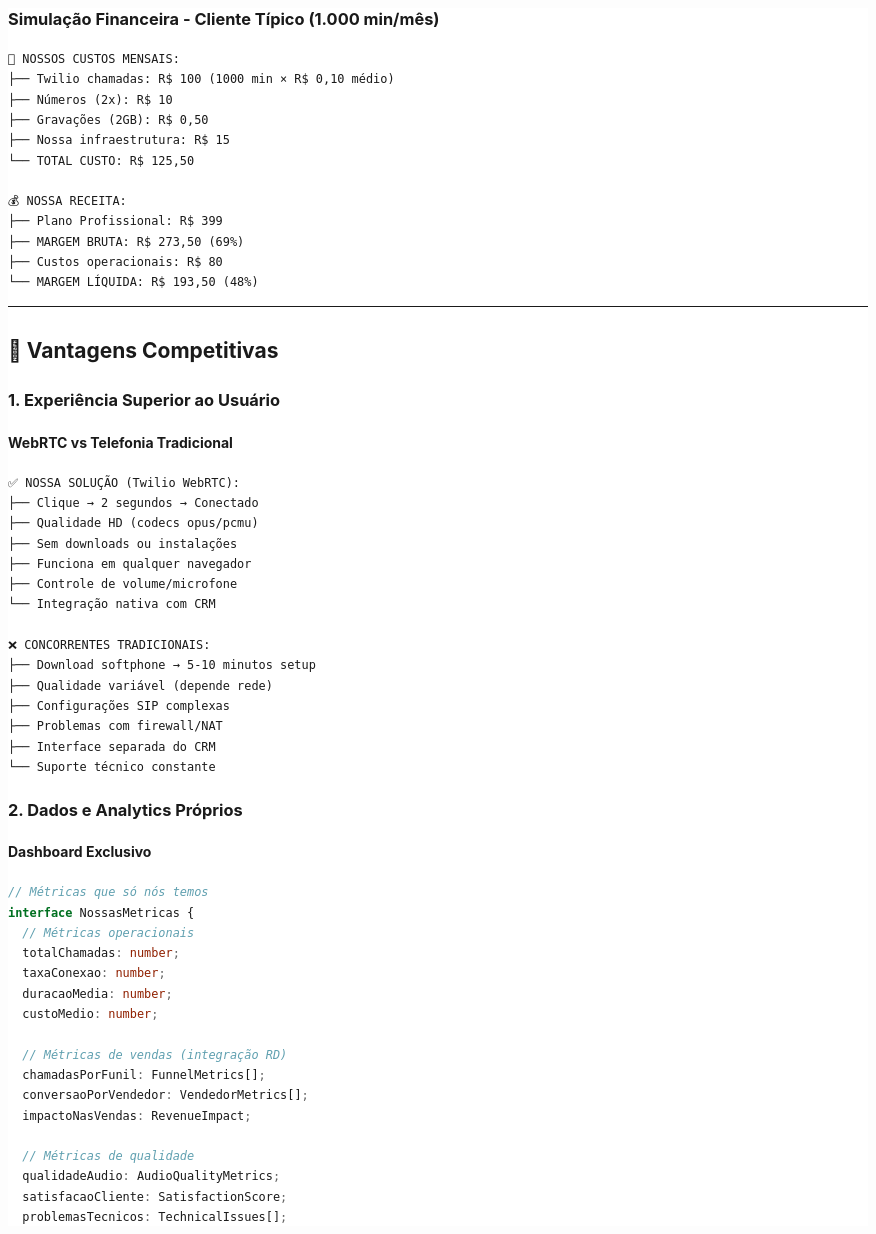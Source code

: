### **Simulação Financeira - Cliente Típico (1.000 min/mês)**
```
💸 NOSSOS CUSTOS MENSAIS:
├── Twilio chamadas: R$ 100 (1000 min × R$ 0,10 médio)
├── Números (2x): R$ 10
├── Gravações (2GB): R$ 0,50
├── Nossa infraestrutura: R$ 15
└── TOTAL CUSTO: R$ 125,50

💰 NOSSA RECEITA:
├── Plano Profissional: R$ 399
├── MARGEM BRUTA: R$ 273,50 (69%)
├── Custos operacionais: R$ 80
└── MARGEM LÍQUIDA: R$ 193,50 (48%)
```

---

## **🚀 Vantagens Competitivas**

### **1. Experiência Superior ao Usuário**

#### **WebRTC vs Telefonia Tradicional**
```
✅ NOSSA SOLUÇÃO (Twilio WebRTC):
├── Clique → 2 segundos → Conectado
├── Qualidade HD (codecs opus/pcmu)
├── Sem downloads ou instalações
├── Funciona em qualquer navegador
├── Controle de volume/microfone
└── Integração nativa com CRM

❌ CONCORRENTES TRADICIONAIS:
├── Download softphone → 5-10 minutos setup
├── Qualidade variável (depende rede)
├── Configurações SIP complexas
├── Problemas com firewall/NAT
├── Interface separada do CRM
└── Suporte técnico constante
```

### **2. Dados e Analytics Próprios**

#### **Dashboard Exclusivo**
```typescript
// Métricas que só nós temos
interface NossasMetricas {
  // Métricas operacionais
  totalChamadas: number;
  taxaConexao: number;
  duracaoMedia: number;
  custoMedio: number;
  
  // Métricas de vendas (integração RD)
  chamadasPorFunil: FunnelMetrics[];
  conversaoPorVendedor: VendedorMetrics[];
  impactoNasVendas: RevenueImpact;
  
  // Métricas de qualidade
  qualidadeAudio: AudioQualityMetrics;
  satisfacaoCliente: SatisfactionScore;
  problemasTecnicos: TechnicalIssues[];
```